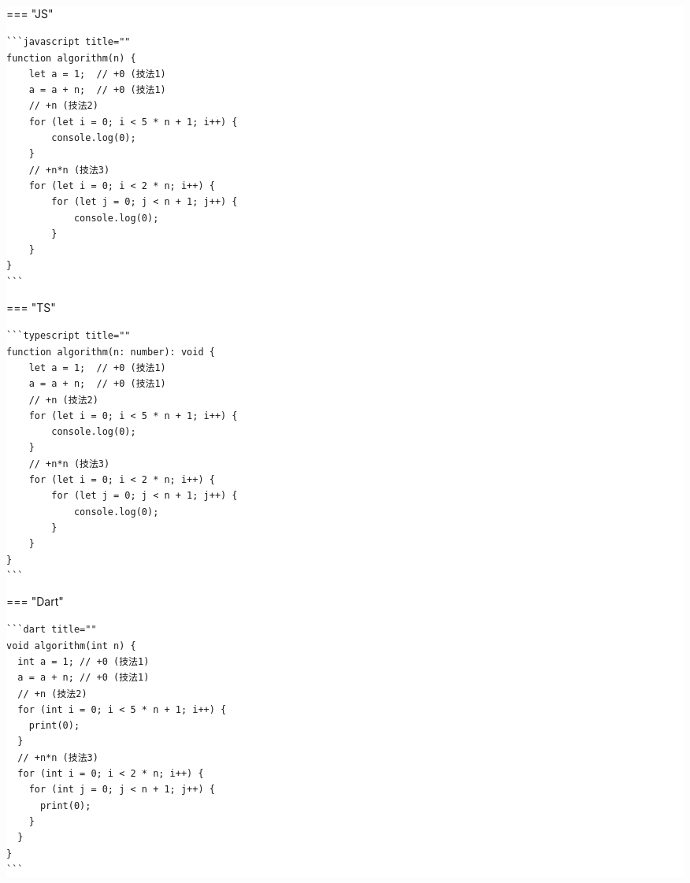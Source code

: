 === "JS"

    ```javascript title=""
    function algorithm(n) {
        let a = 1;  // +0 (技法1)
        a = a + n;  // +0 (技法1)
        // +n (技法2)
        for (let i = 0; i < 5 * n + 1; i++) {
            console.log(0);
        }
        // +n*n (技法3)
        for (let i = 0; i < 2 * n; i++) {
            for (let j = 0; j < n + 1; j++) {
                console.log(0);
            }
        }
    }
    ```

=== "TS"

    ```typescript title=""
    function algorithm(n: number): void {
        let a = 1;  // +0 (技法1)
        a = a + n;  // +0 (技法1)
        // +n (技法2)
        for (let i = 0; i < 5 * n + 1; i++) {
            console.log(0);
        }
        // +n*n (技法3)
        for (let i = 0; i < 2 * n; i++) {
            for (let j = 0; j < n + 1; j++) {
                console.log(0);
            }
        }
    }
    ```

=== "Dart"

    ```dart title=""
    void algorithm(int n) {
      int a = 1; // +0 (技法1)
      a = a + n; // +0 (技法1)
      // +n (技法2)
      for (int i = 0; i < 5 * n + 1; i++) {
        print(0);
      }
      // +n*n (技法3)
      for (int i = 0; i < 2 * n; i++) {
        for (int j = 0; j < n + 1; j++) {
          print(0);
        }
      }
    }
    ```
